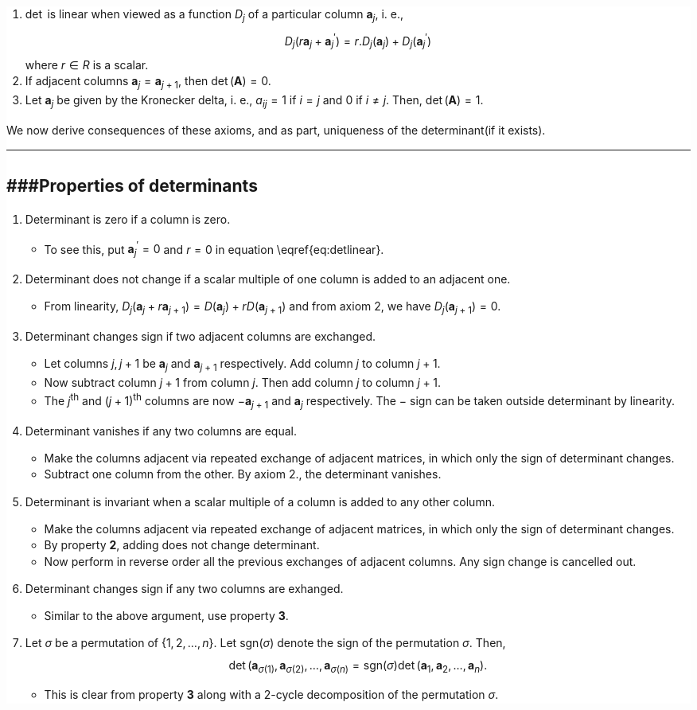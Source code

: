 1. $\det$ is linear when viewed as a function $D_j$ of a particular column $\mathbf{a}_j$, i. e., $$\begin{equation}D_j(r\mathbf{a}_j + \mathbf{a}^\prime_j) = r.D_j(\mathbf{a}_j) + D_j(\mathbf{a}^\prime_j)\label{eq:detlinear} \end{equation}$$ where $r \in R$ is a scalar.
2. If adjacent columns $\mathbf{a}_j = \mathbf{a}_{j+1}$, then $\det(\mathbf{A}) = 0$.
3. Let $\mathbf{a}_j$ be given by the Kronecker delta, i. e., $a_{ij} = 1$ if $i =j$ and $0$ if $i \neq j$. Then, $\det(\mathbf{A})=1$.

We now derive consequences of these axioms, and as part, uniqueness of the determinant(if it exists).

-------------
###Properties of determinants
-------------

1. Determinant is zero if a column is zero. 
  
    * To see this, put $\mathbf{a}^\prime_j = 0$ and $r = 0$ in equation \eqref{eq:detlinear}.

2. Determinant does not change if a scalar multiple of one column is added to an adjacent one. 
  
    * From linearity, $D_j(\mathbf{a}_j + r\mathbf{a}_{j+1}) = D(\mathbf{a}_j) + rD(\mathbf{a}_{j+1})$ and from axiom 2, we have $D_j(\mathbf{a}_{j+1}) = 0$.

3. Determinant changes sign if two adjacent columns are exchanged. 

    * Let columns $j, j+1$ be $\mathbf{a}_j$ and $\mathbf{a}_{j+1}$ respectively. Add column $j$ to column $j+1$. 
    * Now subtract column $j+1$ from column $j$. Then add column $j$ to column $j+1$.
    * The $j^\mathrm{th}$ and $(j+1)^\mathrm{th}$ columns are now $-\mathbf{a}_{j+1}$ and $\mathbf{a}_j$ respectively. The $-$ sign
    can be taken outside determinant by linearity.

4. Determinant vanishes if any two columns are equal.

    * Make the columns adjacent via repeated exchange of adjacent matrices, in which only the sign of determinant changes.
    * Subtract one column from the other. By axiom 2., the determinant vanishes.

5. Determinant is invariant when a scalar multiple of a column is added to any other column.

    * Make the columns adjacent via repeated exchange of adjacent matrices, in which only the sign of determinant changes.
    * By property **2**, adding does not change determinant.
    * Now perform in reverse order all the previous exchanges of adjacent columns. Any sign change is cancelled out.

6. Determinant changes sign if any two columns are exhanged.

    * Similar to the above argument, use property **3**.

7. Let $\sigma$ be a permutation of $\{ 1, 2, \ldots , n \}$. Let $\mathrm{sgn}(\sigma)$ denote the sign of the permutation $\sigma$. Then, 
$$\begin{equation}\det(\mathbf{a}_{\sigma(1)}, \mathbf{a}_{\sigma(2)}, \ldots , \mathbf{a}_{\sigma(n)} = \mathrm{sgn}(\sigma) \det(\mathbf{a}_1, \mathbf{a}_2, \ldots , \mathbf{a}_n).\end{equation}$$ 

    * This is clear from property **3** along with a $2$-cycle decomposition of the permutation $\sigma$.
